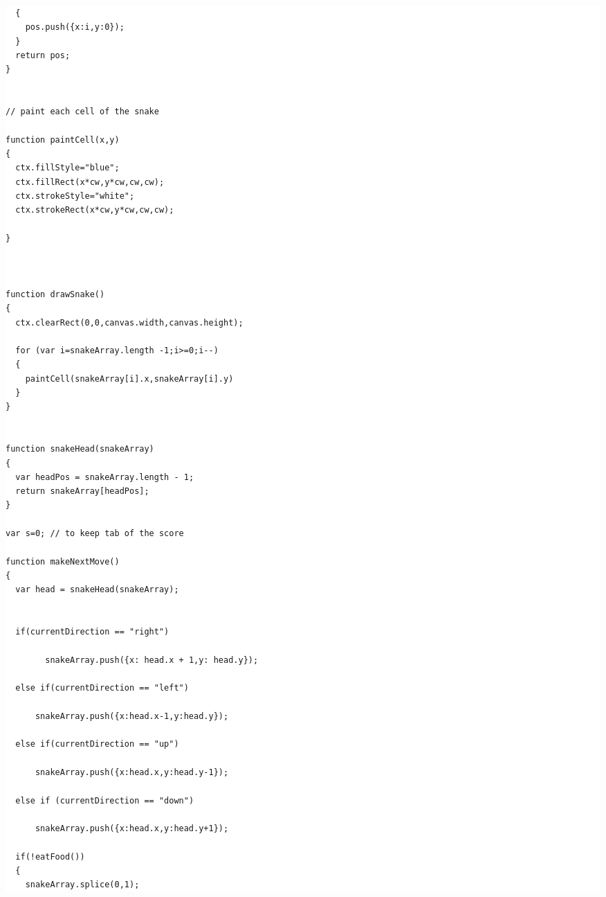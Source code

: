 ```
  {
    pos.push({x:i,y:0});
  }
  return pos;
}


// paint each cell of the snake

function paintCell(x,y)
{
  ctx.fillStyle="blue";
  ctx.fillRect(x*cw,y*cw,cw,cw);
  ctx.strokeStyle="white";
  ctx.strokeRect(x*cw,y*cw,cw,cw);

}



function drawSnake()
{
  ctx.clearRect(0,0,canvas.width,canvas.height);

  for (var i=snakeArray.length -1;i>=0;i--)
  {   
    paintCell(snakeArray[i].x,snakeArray[i].y)
  }
}


function snakeHead(snakeArray)
{
  var headPos = snakeArray.length - 1;
  return snakeArray[headPos];
}

var s=0; // to keep tab of the score

function makeNextMove()
{
  var head = snakeHead(snakeArray);


  if(currentDirection == "right")

        snakeArray.push({x: head.x + 1,y: head.y}); 

  else if(currentDirection == "left")

      snakeArray.push({x:head.x-1,y:head.y});
  
  else if(currentDirection == "up")

      snakeArray.push({x:head.x,y:head.y-1});

  else if (currentDirection == "down")

      snakeArray.push({x:head.x,y:head.y+1});

  if(!eatFood())
  {
    snakeArray.splice(0,1);
```